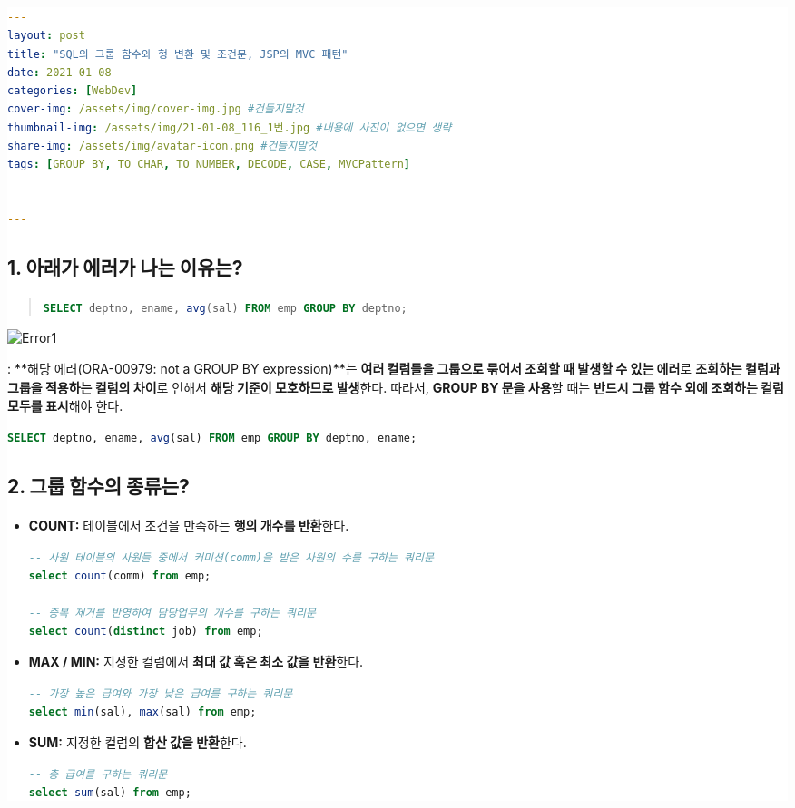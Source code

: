 ```yaml
---
layout: post
title: "SQL의 그룹 함수와 형 변환 및 조건문, JSP의 MVC 패턴"
date: 2021-01-08
categories: [WebDev]
cover-img: /assets/img/cover-img.jpg #건들지말것
thumbnail-img: /assets/img/21-01-08_116_1번.jpg #내용에 사진이 없으면 생략
share-img: /assets/img/avatar-icon.png #건들지말것
tags: [GROUP BY, TO_CHAR, TO_NUMBER, DECODE, CASE, MVCPattern]


---
```


## 1. 아래가 에러가 나는 이유는? ##
> ```sql
> SELECT deptno, ename, avg(sal) FROM emp GROUP BY deptno;
> ```

![Error1](/assets/img/21-01-08_116_1번.jpg)

: **해당 에러(ORA-00979: not a GROUP BY expression)**는 **여러 컬럼들을 그룹으로 묶어서 조회할 때 발생할 수 있는 에러**로 **조회하는 컬럼과 그룹을 적용하는 컬럼의 차이**로 인해서 **해당 기준이 모호하므로 발생**한다. 따라서, **GROUP BY 문을 사용**할 때는 **반드시 그룹 함수 외에 조회하는 컬럼 모두를 표시**해야 한다.

```sql
SELECT deptno, ename, avg(sal) FROM emp GROUP BY deptno, ename;
```



## 2. 그룹 함수의 종류는? ##

- **COUNT:** 테이블에서 조건을 만족하는 **행의 개수를 반환**한다.

  ```sql
  -- 사원 테이블의 사원들 중에서 커미션(comm)을 받은 사원의 수를 구하는 쿼리문
  select count(comm) from emp;
  
  -- 중복 제거를 반영하여 담당업무의 개수를 구하는 쿼리문
  select count(distinct job) from emp;
  ```

- **MAX / MIN:** 지정한 컬럼에서 **최대 값 혹은 최소 값을 반환**한다. 

  ```sql
  -- 가장 높은 급여와 가장 낮은 급여를 구하는 쿼리문
  select min(sal), max(sal) from emp;
  ```

- **SUM:** 지정한 컬럼의 **합산 값을 반환**한다.

  ```sql
  -- 총 급여를 구하는 쿼리문
  select sum(sal) from emp;
  ```
